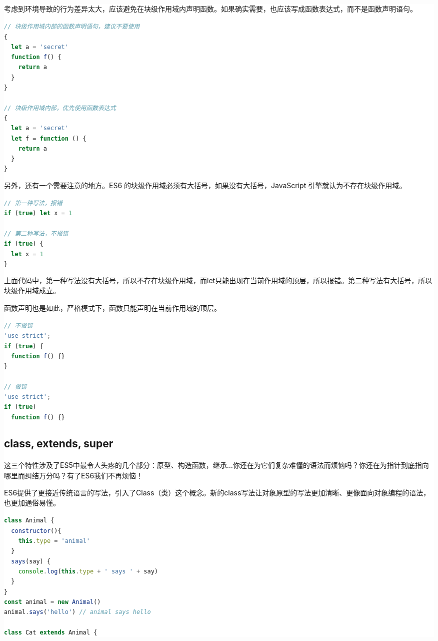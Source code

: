 考虑到环境导致的行为差异太大，应该避免在块级作用域内声明函数。如果确实需要，也应该写成函数表达式，而不是函数声明语句。

```javascript
// 块级作用域内部的函数声明语句，建议不要使用
{
  let a = 'secret'
  function f() {
    return a
  }
}

// 块级作用域内部，优先使用函数表达式
{
  let a = 'secret'
  let f = function () {
    return a
  }
}
```

另外，还有一个需要注意的地方。ES6 的块级作用域必须有大括号，如果没有大括号，JavaScript 引擎就认为不存在块级作用域。

```javascript
// 第一种写法，报错
if (true) let x = 1

// 第二种写法，不报错
if (true) {
  let x = 1
}
```

上面代码中，第一种写法没有大括号，所以不存在块级作用域，而let只能出现在当前作用域的顶层，所以报错。第二种写法有大括号，所以块级作用域成立。

函数声明也是如此，严格模式下，函数只能声明在当前作用域的顶层。

```javascript
// 不报错
'use strict';
if (true) {
  function f() {}
}

// 报错
'use strict';
if (true)
  function f() {}
```

## class, extends, super

这三个特性涉及了ES5中最令人头疼的几个部分：原型、构造函数，继承...你还在为它们复杂难懂的语法而烦恼吗？你还在为指针到底指向哪里而纠结万分吗？有了ES6我们不再烦恼！

ES6提供了更接近传统语言的写法，引入了Class（类）这个概念。新的class写法让对象原型的写法更加清晰、更像面向对象编程的语法，也更加通俗易懂。

```javascript
class Animal {
  constructor(){
    this.type = 'animal'
  }
  says(say) {
    console.log(this.type + ' says ' + say)
  }
}
const animal = new Animal()
animal.says('hello') // animal says hello

class Cat extends Animal {
```